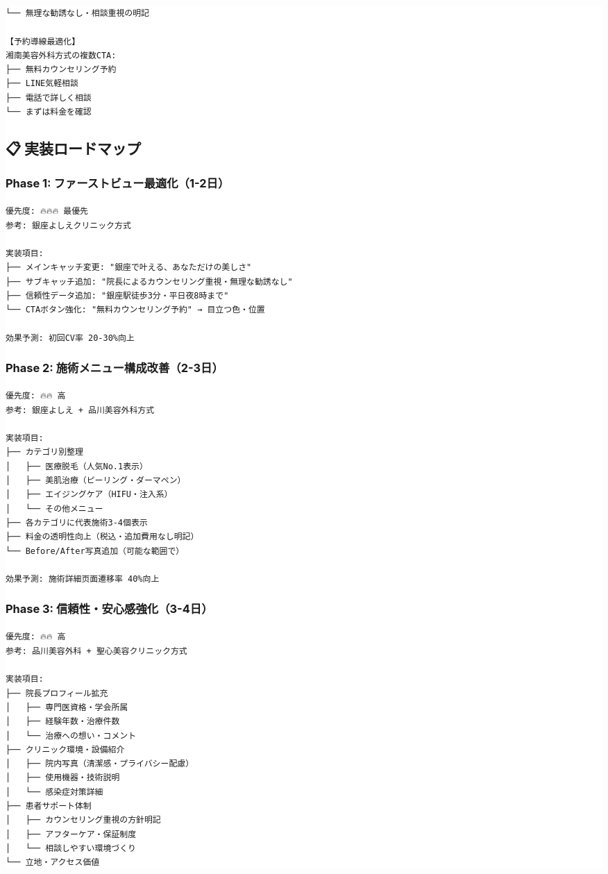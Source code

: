```
└── 無理な勧誘なし・相談重視の明記

【予約導線最適化】
湘南美容外科方式の複数CTA:
├── 無料カウンセリング予約
├── LINE気軽相談
├── 電話で詳しく相談
└── まずは料金を確認
```

## 📋 実装ロードマップ

### Phase 1: ファーストビュー最適化（1-2日）
```
優先度: 🔥🔥🔥 最優先
参考: 銀座よしえクリニック方式

実装項目:
├── メインキャッチ変更: "銀座で叶える、あなただけの美しさ"
├── サブキャッチ追加: "院長によるカウンセリング重視・無理な勧誘なし"
├── 信頼性データ追加: "銀座駅徒歩3分・平日夜8時まで"
└── CTAボタン強化: "無料カウンセリング予約" → 目立つ色・位置

効果予測: 初回CV率 20-30%向上
```

### Phase 2: 施術メニュー構成改善（2-3日）
```
優先度: 🔥🔥 高
参考: 銀座よしえ + 品川美容外科方式

実装項目:
├── カテゴリ別整理
│   ├── 医療脱毛（人気No.1表示）
│   ├── 美肌治療（ピーリング・ダーマペン）
│   ├── エイジングケア（HIFU・注入系）
│   └── その他メニュー
├── 各カテゴリに代表施術3-4個表示
├── 料金の透明性向上（税込・追加費用なし明記）
└── Before/After写真追加（可能な範囲で）

効果予測: 施術詳細页面遷移率 40%向上
```

### Phase 3: 信頼性・安心感強化（3-4日）
```
優先度: 🔥🔥 高
参考: 品川美容外科 + 聖心美容クリニック方式

実装項目:
├── 院長プロフィール拡充
│   ├── 専門医資格・学会所属
│   ├── 経験年数・治療件数
│   └── 治療への想い・コメント
├── クリニック環境・設備紹介
│   ├── 院内写真（清潔感・プライバシー配慮）
│   ├── 使用機器・技術説明
│   └── 感染症対策詳細
├── 患者サポート体制
│   ├── カウンセリング重視の方針明記
│   ├── アフターケア・保証制度
│   └── 相談しやすい環境づくり
└── 立地・アクセス価値
```
